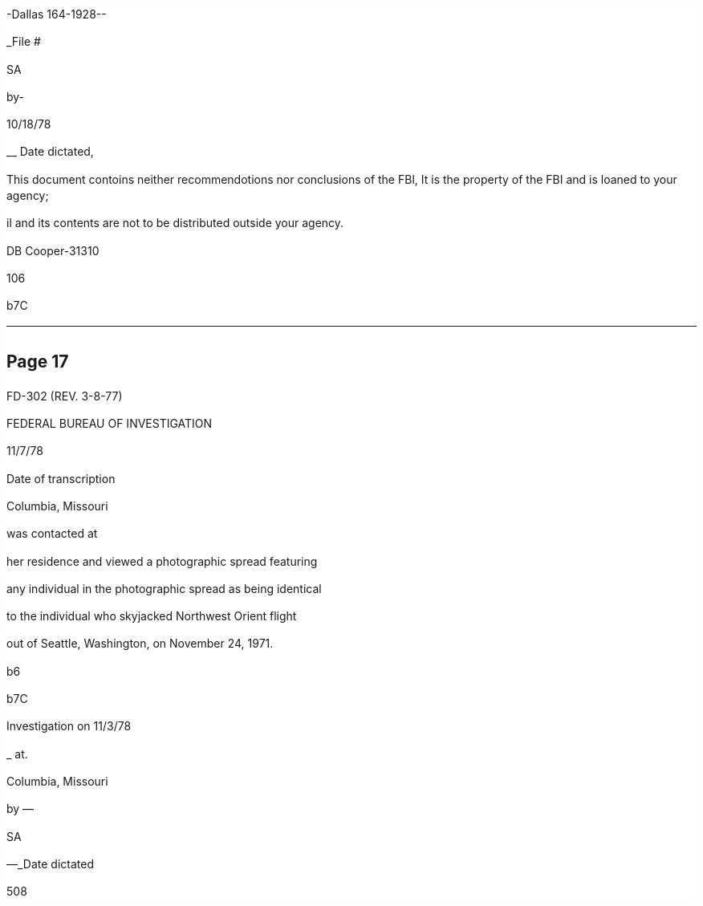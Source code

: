 -Dallas 164-1928--

_File #

SA

by-

10/18/78

__ Date dictated,

This document contoins neither recommendotions nor conclusions of the FBl, It is the property of the FBI and is loaned to your agency;

il and its contents are not to be distributed outside your agency.

DB Cooper-31310

106

b7C

---

## Page 17

FD-302 (REV. 3-8-77)

FEDERAL BUREAU OF INVESTIGATION

11/7/78

Date of transcription

Columbia, Missouri

was contacted at

her residence and viewed a photographic spread featuring

any individual in the photographic spread as being identical

to the individual who skyjacked Northwest Orient flight

out of Seattle, Washington, on November 24, 1971.

b6

b7C

Investigation on 11/3/78

_ at.

Columbia, Missouri

by —

SA

—_Date dictated

508
